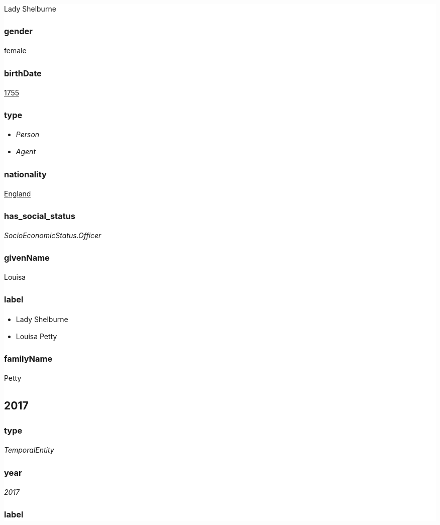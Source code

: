 
Lady Shelburne

### gender


female

### birthDate


[1755](#1755)

### type

 - *Person*

 - *Agent*

### nationality


[England](#England)

### has_social_status


*SocioEconomicStatus.Officer*

### givenName


Louisa

### label

 - Lady Shelburne

 - Louisa Petty

### familyName


Petty

## 2017

### type


*TemporalEntity*

### year


*2017*

### label
